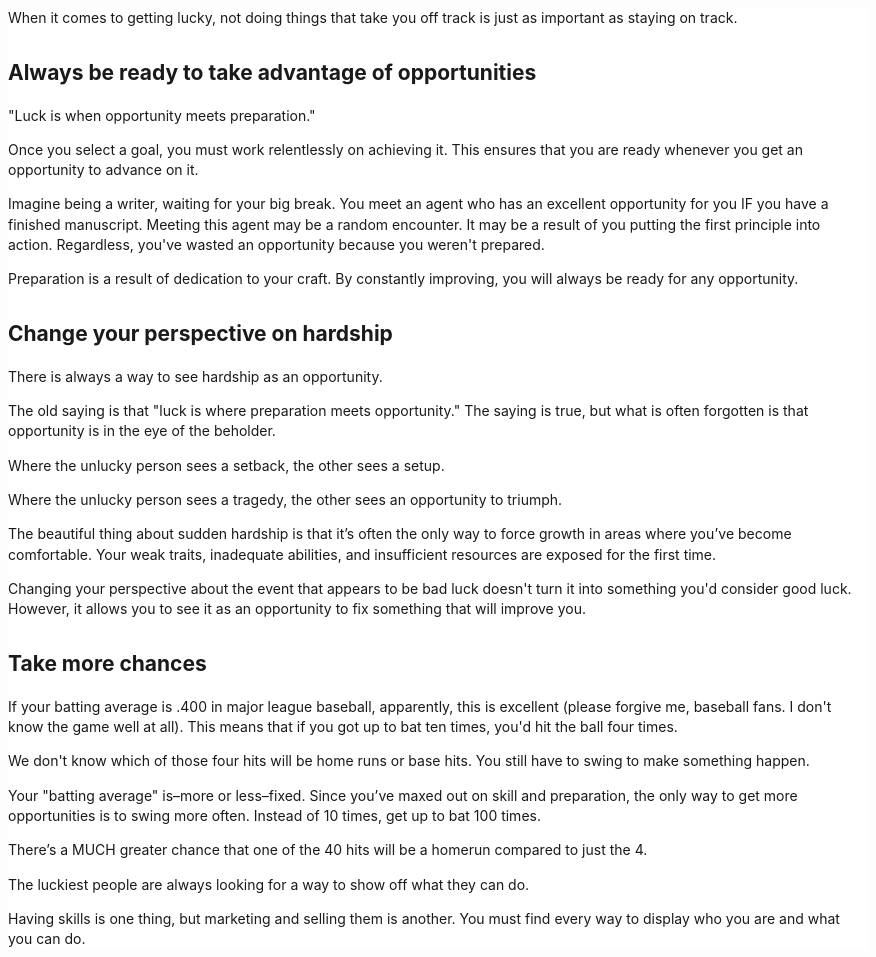 When it comes to getting lucky, not doing things that take you off track is just as important as staying on track.

## Always be ready to take advantage of opportunities

"Luck is when opportunity meets preparation."

Once you select a goal, you must work relentlessly on achieving it. This ensures that you are ready whenever you get an opportunity to advance on it.

Imagine being a writer, waiting for your big break. You meet an agent who has an excellent opportunity for you IF you have a finished manuscript. Meeting this agent may be a random encounter. It may be a result of you putting the first principle into action. Regardless, you've wasted an opportunity because you weren't prepared.

Preparation is a result of dedication to your craft. By constantly improving, you will always be ready for any opportunity.

## Change your perspective on hardship

There is always a way to see hardship as an opportunity.

The old saying is that "luck is where preparation meets opportunity." The saying is true, but what is often forgotten is that opportunity is in the eye of the beholder.

Where the unlucky person sees a setback, the other sees a setup.

Where the unlucky person sees a tragedy, the other sees an opportunity to triumph.

The beautiful thing about sudden hardship is that it’s often the only way to force growth in areas where you’ve become comfortable. Your weak traits, inadequate abilities, and insufficient resources are exposed for the first time.

Changing your perspective about the event that appears to be bad luck doesn't turn it into something you'd consider good luck. However, it allows you to see it as an opportunity to fix something that will improve you.&nbsp;

## Take more chances

If your batting average is .400 in major league baseball, apparently, this is excellent (please forgive me, baseball fans. I don't know the game well at all). This means that if you got up to bat ten times, you'd hit the ball four times.

We don't know which of those four hits will be home runs or base hits. You still have to swing to make something happen.

Your "batting average" is–more or less–fixed. Since you’ve maxed out on skill and preparation, the only way to get more opportunities is to swing more often. Instead of 10 times, get up to bat 100 times.

There’s a MUCH greater chance that one of the 40 hits will be a homerun compared to just the 4.

The luckiest people are always looking for a way to show off what they can do.

Having skills is one thing, but marketing and selling them is another. You must find every way to display who you are and what you can do.
